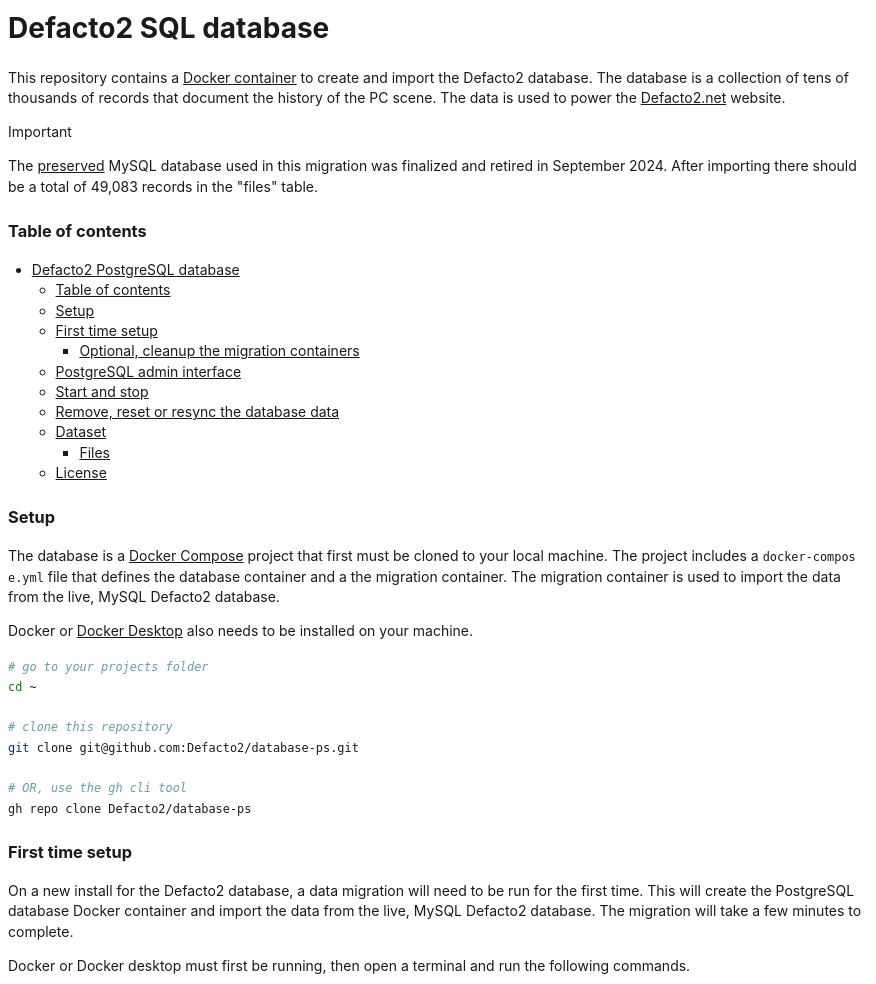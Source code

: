 # Defacto2 SQL database

This repository contains a [Docker container](https://www.docker.com/) to create and import the Defacto2 database. The database is a collection of tens of thousands of records that document the history of the PC scene. The data is used to power the [Defacto2.net](https://defacto2.net) website.

> [!IMPORTANT]  
> The [preserved](https://github.com/Defacto2/database-ps/blob/main/sql/create-defacto2.sql) MySQL database used in this migration was finalized and retired in September 2024.
> After importing there should be a total of 49,083 records in the "files" table.

### Table of contents

- [Defacto2 PostgreSQL database](#defacto2-postgresql-database)
    - [Table of contents](#table-of-contents)
    - [Setup](#setup)
    - [First time setup](#first-time-setup)
      - [Optional, cleanup the migration containers](#optional-cleanup-the-migration-containers)
    - [PostgreSQL admin interface](#postgresql-admin-interface)
    - [Start and stop](#start-and-stop)
    - [Remove, reset or resync the database data](#remove-reset-or-resync-the-database-data)
    - [Dataset](#dataset)
      - [Files](#files)
    - [License](#license)

### Setup

The database is a [Docker Compose](https://docs.docker.com/compose/) project that first must be cloned to your local machine. The project includes a `docker-compose.yml` file that defines the database container and a the migration container. The migration container is used to import the data from the live, MySQL Defacto2 database.

Docker or [Docker Desktop](https://www.docker.com/products/docker-desktop/) also needs to be installed on your machine.
```sh
# go to your projects folder
cd ~

# clone this repository
git clone git@github.com:Defacto2/database-ps.git

# OR, use the gh cli tool
gh repo clone Defacto2/database-ps
```

### First time setup

On a new install for the Defacto2 database, a data migration will need to be run for the first time. This will create the PostgreSQL database Docker container and import the data from the live, MySQL Defacto2 database. The migration will take a few minutes to complete.

Docker or Docker desktop must first be running, then open a terminal and run the following commands.
